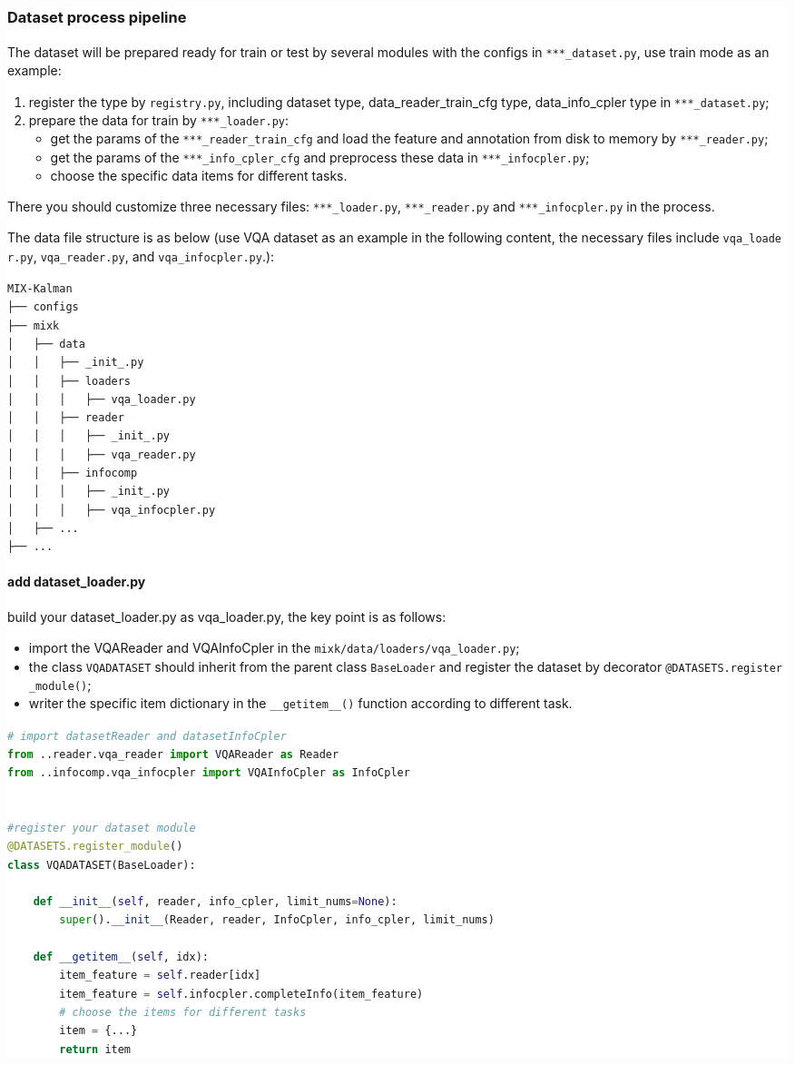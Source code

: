 ### Dataset process pipeline

The dataset will be prepared ready for train or test by several modules with the configs in `***_dataset.py`, use train mode as an example:

1. register the type by `registry.py`, including dataset type, data_reader_train_cfg type, data_info_cpler type in `***_dataset.py`;
2. prepare the data for train by `***_loader.py`:
   - get the params of the `***_reader_train_cfg` and load the feature and annotation from disk to memory by `***_reader.py`;
   - get the params of the `***_info_cpler_cfg`  and preprocess these data in  `***_infocpler.py`;
   - choose the specific data items for different tasks.

There you should customize three necessary files: `***_loader.py`, `***_reader.py` and `***_infocpler.py` in the process.

The data file structure is as below (use VQA dataset as an example in the following content, the necessary files include `vqa_loader.py`, `vqa_reader.py`, and `vqa_infocpler.py`.):

```plain
MIX-Kalman
├── configs
├── mixk
│   ├── data
│   │   ├── _init_.py
│   │   ├── loaders
│   │   │   ├── vqa_loader.py
│   │   ├── reader
│   │   │   ├── _init_.py
│   │   │   ├── vqa_reader.py
│   │   ├── infocomp
│   │   │   ├── _init_.py
│   │   │   ├── vqa_infocpler.py
│   ├── ...
├── ...
```

#### add dataset_loader.py

build your dataset_loader.py as vqa_loader.py, the key point is as follows:

- import the VQAReader and VQAInfoCpler in the `mixk/data/loaders/vqa_loader.py`;
- the class `VQADATASET` should inherit from the parent class `BaseLoader` and register the dataset by decorator `@DATASETS.register_module()`;
- writer the specific item dictionary in the `__getitem__()` function according to different task.

```python
# import datasetReader and datasetInfoCpler
from ..reader.vqa_reader import VQAReader as Reader
from ..infocomp.vqa_infocpler import VQAInfoCpler as InfoCpler


#register your dataset module
@DATASETS.register_module()
class VQADATASET(BaseLoader):

    def __init__(self, reader, info_cpler, limit_nums=None):
        super().__init__(Reader, reader, InfoCpler, info_cpler, limit_nums)

    def __getitem__(self, idx):
        item_feature = self.reader[idx]
        item_feature = self.infocpler.completeInfo(item_feature)
        # choose the items for different tasks
        item = {...}
        return item
```
